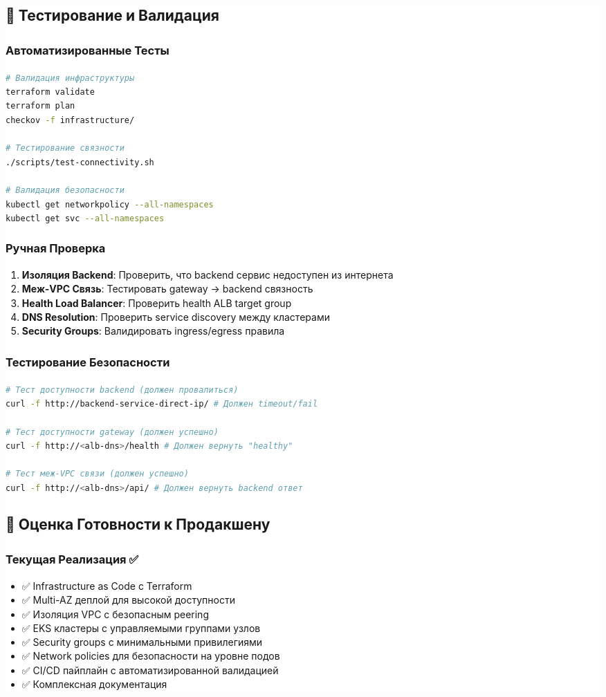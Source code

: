 ## 🧪 Тестирование и Валидация

### Автоматизированные Тесты

```bash
# Валидация инфраструктуры
terraform validate
terraform plan
checkov -f infrastructure/

# Тестирование связности
./scripts/test-connectivity.sh

# Валидация безопасности
kubectl get networkpolicy --all-namespaces
kubectl get svc --all-namespaces
```

### Ручная Проверка

1. **Изоляция Backend**: Проверить, что backend сервис недоступен из интернета
2. **Меж-VPC Связь**: Тестировать gateway → backend связность
3. **Health Load Balancer**: Проверить health ALB target group
4. **DNS Resolution**: Проверить service discovery между кластерами
5. **Security Groups**: Валидировать ingress/egress правила

### Тестирование Безопасности

```bash
# Тест доступности backend (должен провалиться)
curl -f http://backend-service-direct-ip/ # Должен timeout/fail

# Тест доступности gateway (должен успешно)
curl -f http://<alb-dns>/health # Должен вернуть "healthy"

# Тест меж-VPC связи (должен успешно)
curl -f http://<alb-dns>/api/ # Должен вернуть backend ответ
```

## 🚨 Оценка Готовности к Продакшену

### Текущая Реализация ✅

- ✅ Infrastructure as Code с Terraform
- ✅ Multi-AZ деплой для высокой доступности
- ✅ Изоляция VPC с безопасным peering
- ✅ EKS кластеры с управляемыми группами узлов
- ✅ Security groups с минимальными привилегиями
- ✅ Network policies для безопасности на уровне подов
- ✅ CI/CD пайплайн с автоматизированной валидацией
- ✅ Комплексная документация
